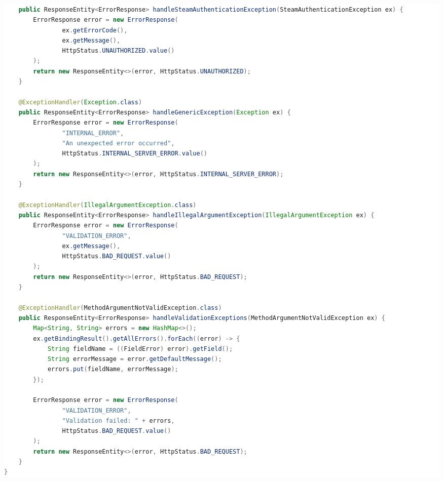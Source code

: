 ```java
    public ResponseEntity<ErrorResponse> handleSteamAuthenticationException(SteamAuthenticationException ex) {
        ErrorResponse error = new ErrorResponse(
                ex.getErrorCode(),
                ex.getMessage(),
                HttpStatus.UNAUTHORIZED.value()
        );
        return new ResponseEntity<>(error, HttpStatus.UNAUTHORIZED);
    }

    @ExceptionHandler(Exception.class)
    public ResponseEntity<ErrorResponse> handleGenericException(Exception ex) {
        ErrorResponse error = new ErrorResponse(
                "INTERNAL_ERROR",
                "An unexpected error occurred",
                HttpStatus.INTERNAL_SERVER_ERROR.value()
        );
        return new ResponseEntity<>(error, HttpStatus.INTERNAL_SERVER_ERROR);
    }

    @ExceptionHandler(IllegalArgumentException.class)
    public ResponseEntity<ErrorResponse> handleIllegalArgumentException(IllegalArgumentException ex) {
        ErrorResponse error = new ErrorResponse(
                "VALIDATION_ERROR",
                ex.getMessage(),
                HttpStatus.BAD_REQUEST.value()
        );
        return new ResponseEntity<>(error, HttpStatus.BAD_REQUEST);
    }

    @ExceptionHandler(MethodArgumentNotValidException.class)
    public ResponseEntity<ErrorResponse> handleValidationExceptions(MethodArgumentNotValidException ex) {
        Map<String, String> errors = new HashMap<>();
        ex.getBindingResult().getAllErrors().forEach((error) -> {
            String fieldName = ((FieldError) error).getField();
            String errorMessage = error.getDefaultMessage();
            errors.put(fieldName, errorMessage);
        });

        ErrorResponse error = new ErrorResponse(
                "VALIDATION_ERROR",
                "Validation failed: " + errors,
                HttpStatus.BAD_REQUEST.value()
        );
        return new ResponseEntity<>(error, HttpStatus.BAD_REQUEST);
    }
}
```
